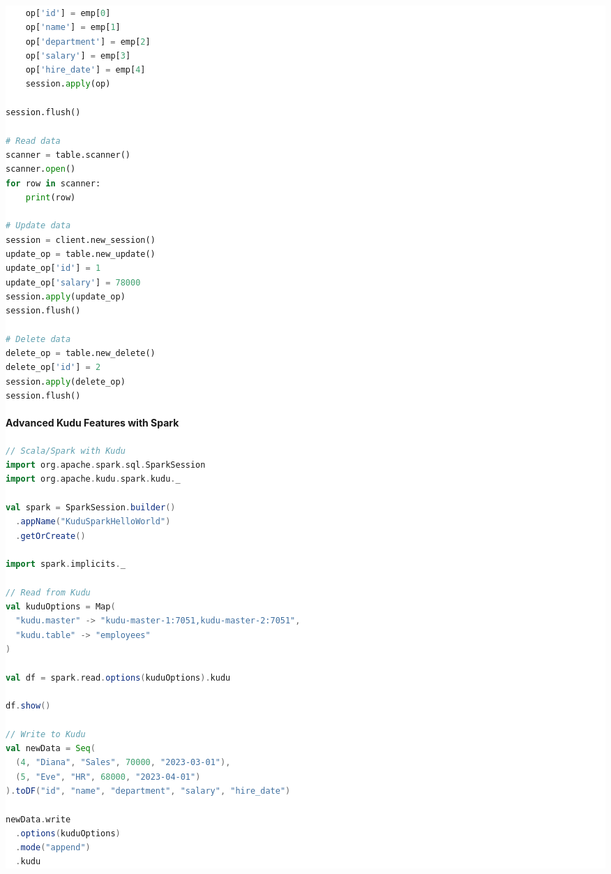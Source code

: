 ```python
    op['id'] = emp[0]
    op['name'] = emp[1]
    op['department'] = emp[2]
    op['salary'] = emp[3]
    op['hire_date'] = emp[4]
    session.apply(op)

session.flush()

# Read data
scanner = table.scanner()
scanner.open()
for row in scanner:
    print(row)

# Update data
session = client.new_session()
update_op = table.new_update()
update_op['id'] = 1
update_op['salary'] = 78000
session.apply(update_op)
session.flush()

# Delete data
delete_op = table.new_delete()
delete_op['id'] = 2
session.apply(delete_op)
session.flush()
```

#### Advanced Kudu Features with Spark

```scala
// Scala/Spark with Kudu
import org.apache.spark.sql.SparkSession
import org.apache.kudu.spark.kudu._

val spark = SparkSession.builder()
  .appName("KuduSparkHelloWorld")
  .getOrCreate()

import spark.implicits._

// Read from Kudu
val kuduOptions = Map(
  "kudu.master" -> "kudu-master-1:7051,kudu-master-2:7051",
  "kudu.table" -> "employees"
)

val df = spark.read.options(kuduOptions).kudu

df.show()

// Write to Kudu
val newData = Seq(
  (4, "Diana", "Sales", 70000, "2023-03-01"),
  (5, "Eve", "HR", 68000, "2023-04-01")
).toDF("id", "name", "department", "salary", "hire_date")

newData.write
  .options(kuduOptions)
  .mode("append")
  .kudu

```